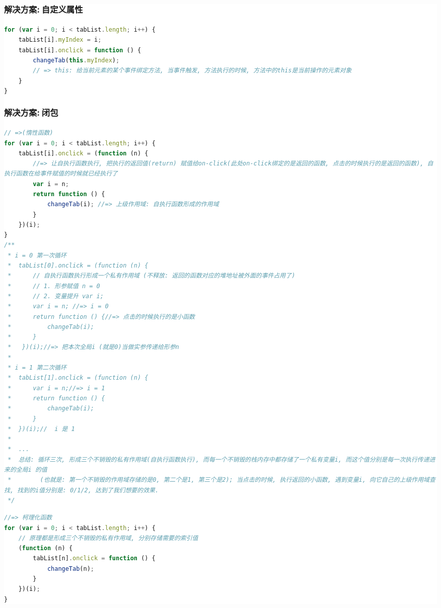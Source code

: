 ```javascript
```
### 解决方案: 自定义属性

```javascript
for (var i = 0; i < tabList.length; i++) {
    tabList[i].myIndex = i;
    tabList[i].onclick = function () {
        changeTab(this.myIndex);
        // => this: 给当前元素的某个事件绑定方法, 当事件触发, 方法执行的时候, 方法中的this是当前操作的元素对象
    }
}
```
###  解决方案: 闭包 

```javascript
// =>(惰性函数)
for (var i = 0; i < tabList.length; i++) {
    tabList[i].onclick = (function (n) {
        //=> 让自执行函数执行, 把执行的返回值(return) 赋值给on-click(此处on-click绑定的是返回的函数, 点击的时候执行的是返回的函数), 自执行函数在给事件赋值的时候就已经执行了
        var i = n;
        return function () {
            changeTab(i); //=> 上级作用域: 自执行函数形成的作用域
        }
    })(i);
}
/**
 * i = 0 第一次循环
 *  tabList[0].onclick = (function (n) {
 *      // 自执行函数执行形成一个私有作用域 (不释放: 返回的函数对应的堆地址被外面的事件占用了)
 *      // 1. 形参赋值 n = 0
 *      // 2. 变量提升 var i;
 *      var i = n; //=> i = 0
 *      return function () {//=> 点击的时候执行的是小函数
 *          changeTab(i);
 *      }   
 *   })(i);//=> 把本次全局i (就是0)当做实参传递给形参n
 * 
 * i = 1 第二次循环
 *  tabList[1].onclick = (function (n) {
 *      var i = n;//=> i = 1
 *      return function () {
 *          changeTab(i);
 *      }
 *  })(i);//  i 是 1
 * 
 *  ...
 *  总结: 循环三次, 形成三个不销毁的私有作用域(自执行函数执行), 而每一个不销毁的栈内存中都存储了一个私有变量i, 而这个值分别是每一次执行传递进来的全局i 的值
 *        (也就是: 第一个不销毁的作用域存储的是0, 第二个是1, 第三个是2); 当点击的时候, 执行返回的小函数, 遇到变量i, 向它自己的上级作用域查找, 找到的i值分别是: 0/1/2, 达到了我们想要的效果.
 */
```
```javascript
//=> 柯理化函数
for (var i = 0; i < tabList.length; i++) {
    // 原理都是形成三个不销毁的私有作用域, 分别存储需要的索引值
    (function (n) {
        tabList[n].onclick = function () {
            changeTab(n);
        }
    })(i);
}
```